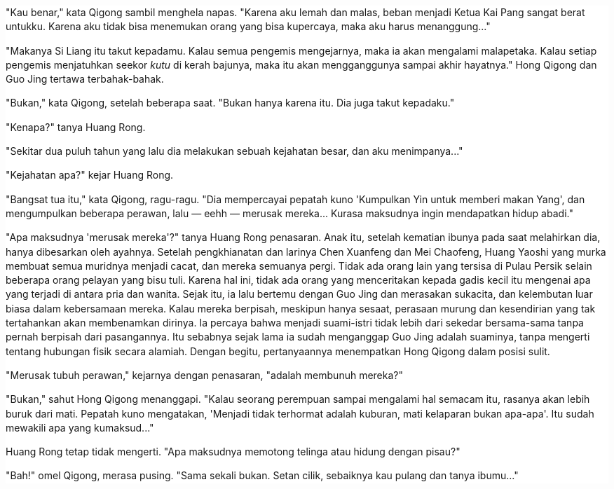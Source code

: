 "Kau benar," kata Qigong sambil menghela napas. "Karena aku lemah dan malas, beban menjadi Ketua Kai Pang
sangat berat untukku. Karena aku tidak bisa menemukan orang yang bisa kupercaya, maka aku harus menanggung..."

"Makanya Si Liang itu takut kepadamu. Kalau semua pengemis mengejarnya, maka ia akan mengalami malapetaka. Kalau
setiap pengemis menjatuhkan seekor _kutu_ di kerah bajunya, maka itu akan mengganggunya sampai akhir hayatnya."
Hong Qigong dan Guo Jing tertawa terbahak-bahak.

"Bukan," kata Qigong, setelah beberapa saat. "Bukan hanya karena itu. Dia juga takut kepadaku."

"Kenapa?" tanya Huang Rong.

"Sekitar dua puluh tahun yang lalu dia melakukan sebuah kejahatan besar, dan aku menimpanya..." 

"Kejahatan apa?" kejar Huang Rong.

"Bangsat tua itu," kata Qigong, ragu-ragu. "Dia mempercayai pepatah kuno 'Kumpulkan Yin untuk memberi makan Yang',
dan mengumpulkan beberapa perawan, lalu — eehh — merusak mereka... Kurasa maksudnya ingin mendapatkan hidup abadi."

"Apa maksudnya 'merusak mereka'?" tanya Huang Rong penasaran. Anak itu, setelah kematian ibunya pada saat melahirkan
dia, hanya dibesarkan oleh ayahnya. Setelah pengkhianatan dan larinya Chen Xuanfeng dan Mei Chaofeng, Huang Yaoshi
yang murka membuat semua muridnya menjadi cacat, dan mereka semuanya pergi. Tidak ada orang lain yang tersisa di
Pulau Persik selain beberapa orang pelayan yang bisu tuli. Karena hal ini, tidak ada orang yang menceritakan kepada
gadis kecil itu mengenai apa yang terjadi di antara pria dan wanita. Sejak itu, ia lalu bertemu dengan Guo Jing dan 
merasakan sukacita, dan kelembutan luar biasa dalam kebersamaan mereka. Kalau mereka berpisah, meskipun hanya sesaat,
perasaan murung dan kesendirian yang tak tertahankan akan membenamkan dirinya. Ia percaya bahwa menjadi suami-istri
tidak lebih dari sekedar bersama-sama tanpa pernah berpisah dari pasangannya. Itu sebabnya sejak lama ia sudah menganggap
Guo Jing adalah suaminya, tanpa mengerti tentang hubungan fisik secara alamiah. Dengan begitu, pertanyaannya menempatkan
Hong Qigong dalam posisi sulit.

"Merusak tubuh perawan," kejarnya dengan penasaran, "adalah membunuh mereka?"

"Bukan," sahut Hong Qigong menanggapi. "Kalau seorang perempuan sampai mengalami hal semacam itu, rasanya akan
lebih buruk dari mati. Pepatah kuno mengatakan, 'Menjadi tidak terhormat adalah kuburan, mati kelaparan bukan apa-apa'.
Itu sudah mewakili apa yang kumaksud..."

Huang Rong tetap tidak mengerti. "Apa maksudnya memotong telinga atau hidung dengan pisau?"

"Bah!" omel Qigong, merasa pusing. "Sama sekali bukan. Setan cilik, sebaiknya kau pulang dan tanya ibumu..."
